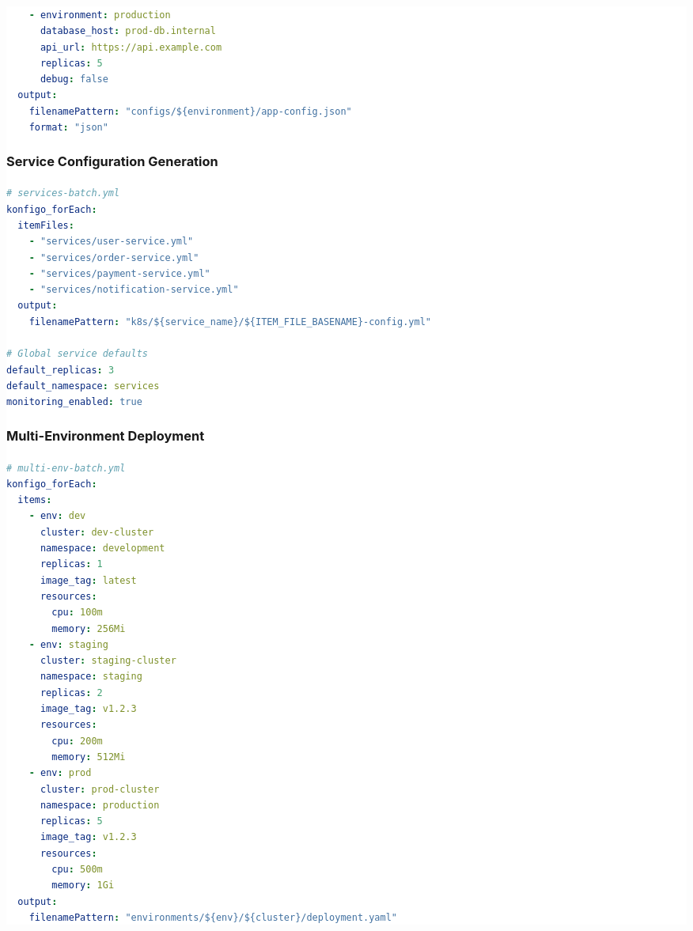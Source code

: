 ```yaml
    - environment: production
      database_host: prod-db.internal
      api_url: https://api.example.com
      replicas: 5
      debug: false
  output:
    filenamePattern: "configs/${environment}/app-config.json"
    format: "json"
```

### Service Configuration Generation
```yaml
# services-batch.yml  
konfigo_forEach:
  itemFiles:
    - "services/user-service.yml"
    - "services/order-service.yml"
    - "services/payment-service.yml"
    - "services/notification-service.yml"
  output:
    filenamePattern: "k8s/${service_name}/${ITEM_FILE_BASENAME}-config.yml"

# Global service defaults
default_replicas: 3
default_namespace: services
monitoring_enabled: true
```

### Multi-Environment Deployment
```yaml
# multi-env-batch.yml
konfigo_forEach:
  items:
    - env: dev
      cluster: dev-cluster
      namespace: development
      replicas: 1
      image_tag: latest
      resources:
        cpu: 100m
        memory: 256Mi
    - env: staging
      cluster: staging-cluster
      namespace: staging
      replicas: 2
      image_tag: v1.2.3
      resources:
        cpu: 200m
        memory: 512Mi
    - env: prod
      cluster: prod-cluster
      namespace: production
      replicas: 5
      image_tag: v1.2.3
      resources:
        cpu: 500m
        memory: 1Gi
  output:
    filenamePattern: "environments/${env}/${cluster}/deployment.yaml"
```
